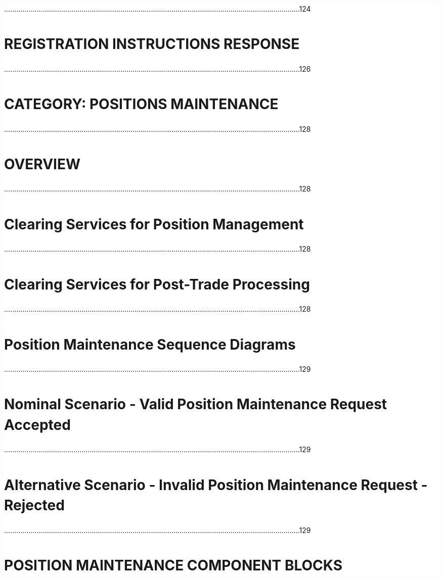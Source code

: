 .................................................................................................................................................124

# REGISTRATION INSTRUCTIONS RESPONSE

.................................................................................................................................................126

# CATEGORY: POSITIONS MAINTENANCE

.................................................................................................................................................128

# OVERVIEW

.................................................................................................................................................128

# Clearing Services for Position Management

.................................................................................................................................................128

# Clearing Services for Post-Trade Processing

.................................................................................................................................................128

# Position Maintenance Sequence Diagrams

.................................................................................................................................................129

# Nominal Scenario - Valid Position Maintenance Request Accepted

.................................................................................................................................................129

# Alternative Scenario - Invalid Position Maintenance Request - Rejected

.................................................................................................................................................129

# POSITION MAINTENANCE COMPONENT BLOCKS
